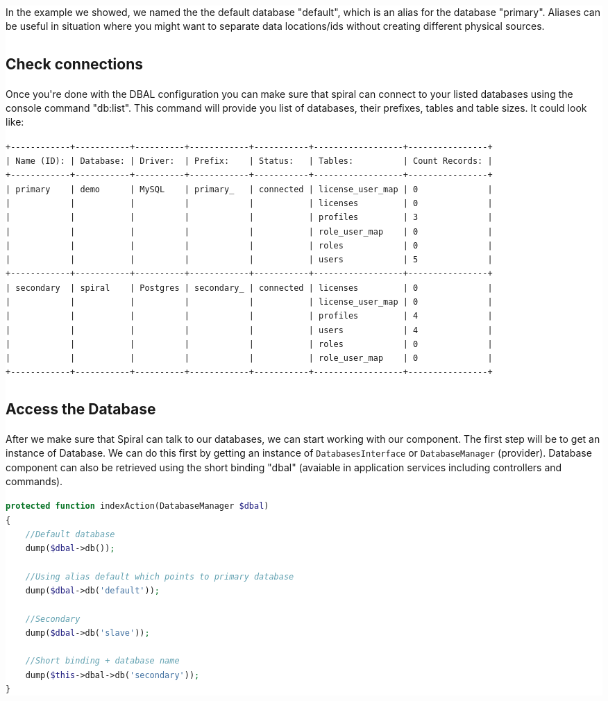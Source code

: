 In the example we showed, we named the the default database "default", which is an alias for the database "primary". Aliases can be useful in situation where you might want to separate data locations/ids without creating different physical sources.

## Check connections
Once you're done with the DBAL configuration you can make sure that spiral can connect to your listed databases using the console command "db:list". This command will provide you list of databases, their prefixes, tables and table sizes. It could look like:

```
+------------+-----------+----------+------------+-----------+------------------+----------------+
| Name (ID): | Database: | Driver:  | Prefix:    | Status:   | Tables:          | Count Records: |
+------------+-----------+----------+------------+-----------+------------------+----------------+
| primary    | demo      | MySQL    | primary_   | connected | license_user_map | 0              |
|            |           |          |            |           | licenses         | 0              |
|            |           |          |            |           | profiles         | 3              |
|            |           |          |            |           | role_user_map    | 0              |
|            |           |          |            |           | roles            | 0              |
|            |           |          |            |           | users            | 5              |
+------------+-----------+----------+------------+-----------+------------------+----------------+
| secondary  | spiral    | Postgres | secondary_ | connected | licenses         | 0              |
|            |           |          |            |           | license_user_map | 0              |
|            |           |          |            |           | profiles         | 4              |
|            |           |          |            |           | users            | 4              |
|            |           |          |            |           | roles            | 0              |
|            |           |          |            |           | role_user_map    | 0              |
+------------+-----------+----------+------------+-----------+------------------+----------------+
```

## Access the Database
After we make sure that Spiral can talk to our databases, we can start working with our component. The first step will be to get an instance of Database. We can do this first by getting an instance of `DatabasesInterface` or `DatabaseManager` (provider). Database component can also be retrieved using the short binding "dbal" (avaiable in application services including controllers and commands).

```php
protected function indexAction(DatabaseManager $dbal)
{
    //Default database
    dump($dbal->db());

    //Using alias default which points to primary database
    dump($dbal->db('default'));

    //Secondary
    dump($dbal->db('slave'));

    //Short binding + database name
    dump($this->dbal->db('secondary'));
}
```
